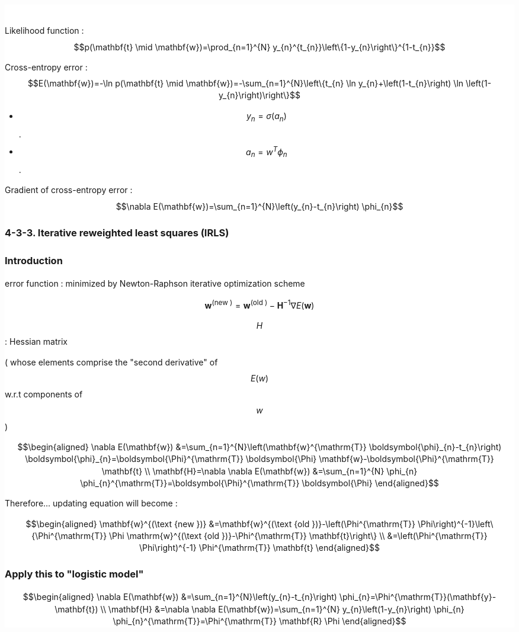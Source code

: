 <br>

Likelihood function : $$p(\mathbf{t} \mid \mathbf{w})=\prod_{n=1}^{N} y_{n}^{t_{n}}\left\{1-y_{n}\right\}^{1-t_{n}}$$

Cross-entropy error :  $$E(\mathbf{w})=-\ln p(\mathbf{t} \mid \mathbf{w})=-\sum_{n=1}^{N}\left\{t_{n} \ln y_{n}+\left(1-t_{n}\right) \ln \left(1-y_{n}\right)\right\}$$

- $$y_n = \sigma(a_n)$$.
- $$a_n = w^T\phi_n$$.



Gradient of cross-entropy error : $$\nabla E(\mathbf{w})=\sum_{n=1}^{N}\left(y_{n}-t_{n}\right) \phi_{n}$$



### 4-3-3. Iterative reweighted least squares (IRLS)

### Introduction

error function : minimized by Newton-Raphson iterative optimization scheme

$$\mathbf{w}^{(\text {new })}=\mathbf{w}^{(\text {old })}-\mathbf{H}^{-1} \nabla E(\mathbf{w})$$



$$H$$ : Hessian matrix

( whose elements comprise the "second derivative" of $$E(w)$$ w.r.t components of $$w$$ )

$$\begin{aligned}
\nabla E(\mathbf{w}) &=\sum_{n=1}^{N}\left(\mathbf{w}^{\mathrm{T}} \boldsymbol{\phi}_{n}-t_{n}\right) \boldsymbol{\phi}_{n}=\boldsymbol{\Phi}^{\mathrm{T}} \boldsymbol{\Phi} \mathbf{w}-\boldsymbol{\Phi}^{\mathrm{T}} \mathbf{t} \\
\mathbf{H}=\nabla \nabla E(\mathbf{w}) &=\sum_{n=1}^{N} \phi_{n} \phi_{n}^{\mathrm{T}}=\boldsymbol{\Phi}^{\mathrm{T}} \boldsymbol{\Phi}
\end{aligned}$$



Therefore... updating equation will become :

$$\begin{aligned}
\mathbf{w}^{(\text {new })} &=\mathbf{w}^{(\text {old })}-\left(\Phi^{\mathrm{T}} \Phi\right)^{-1}\left\{\Phi^{\mathrm{T}} \Phi \mathrm{w}^{(\text {old })}-\Phi^{\mathrm{T}} \mathbf{t}\right\} \\
&=\left(\Phi^{\mathrm{T}} \Phi\right)^{-1} \Phi^{\mathrm{T}} \mathbf{t}
\end{aligned}$$



### Apply this to "logistic model"

$$\begin{aligned}
\nabla E(\mathbf{w}) &=\sum_{n=1}^{N}\left(y_{n}-t_{n}\right) \phi_{n}=\Phi^{\mathrm{T}}(\mathbf{y}-\mathbf{t}) \\
\mathbf{H} &=\nabla \nabla E(\mathbf{w})=\sum_{n=1}^{N} y_{n}\left(1-y_{n}\right) \phi_{n} \phi_{n}^{\mathrm{T}}=\Phi^{\mathrm{T}} \mathbf{R} \Phi
\end{aligned}$$
